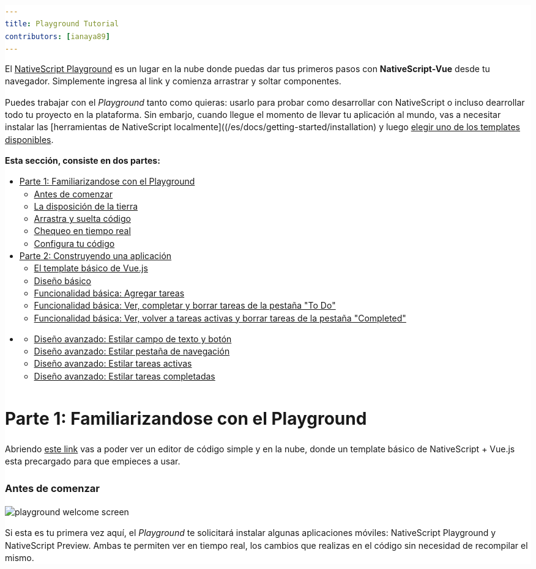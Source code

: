 ```yaml
---
title: Playground Tutorial
contributors: [ianaya89]
---
```


El [NativeScript Playground](https://play.nativescript.org?template=play-vue) es un lugar en la nube donde puedas dar tus primeros pasos con **NativeScript-Vue** desde tu navegador. Simplemente ingresa al link y comienza arrastrar y soltar componentes.

Puedes trabajar con el *Playground* tanto como quieras: usarlo para probar como desarrollar con NativeScript o incluso dearrollar todo tu proyecto en la plataforma. Sin embarjo, cuando llegue el momento de llevar tu aplicación al mundo, vas a necesitar instalar las [herramientas de NativeScript localmente]((/es/docs/getting-started/installation) y luego [elegir uno de los templates disponibles](/es/docs/getting-started/templates).

**Esta sección, consiste en dos partes:**
* [Parte 1: Familiarizandose con el Playground](#parte-1-familiarizandose-con-el-playground)
    * [Antes de comenzar](#antes-de-comenzar)
    * [La disposición de la tierra](#la-disposición-de-la-tierra)
    * [Arrastra y suelta código](#arrastra-y-suelta-código)
    * [Chequeo en tiempo real](#cheque-en-tiempo-real)
    * [Configura tu código](#configura-tu-código)
* [Parte 2: Construyendo una aplicación](#parte-2-construyendo-una-aplicación)
    * [El template básico de Vue.js](#el-template-básico-de-vuejs)
    * [Diseño básico](#diseño-básico)
    * [Funcionalidad básica: Agregar tareas](#funcionalidad-básica-agregar-tareas)
    * [Funcionalidad básica: Ver, completar y borrar tareas de la pestaña "To Do"](#funcionalidad-básica-ver-completar-y-borrar-tareas-de-la-pestaña-to-do.)
    * [Funcionalidad básica: Ver, volver a tareas activas y borrar tareas de la pestaña "Completed"](#funcionalidad-básica-ver-volver-a-tareas-activas-y-borrar-tareas-de-la-pestaña-completed)
-   * [Diseño avanzado: Estilar campo de texto y botón](#diseño-avanzado-styled-input-field-and-button)
    * [Diseño avanzado: Estilar pestaña de navegación](#diseño-avanzado-styled-tab-navigation)
    * [Diseño avanzado: Estilar tareas activas](#diseño-avanzado-styled-active-tasks)
    * [Diseño avanzado: Estilar tareas completadas](#diseño-avanzado-styled-completed-tasks)


# Parte 1: Familiarizandose con el Playground

Abriendo [este link](https://play.nativescript.org/?template=play-vue) vas a poder ver un editor de código simple y en la nube, donde un template básico de NativeScript + Vue.js esta precargado para que empieces a usar.

### Antes de comenzar

![playground welcome screen](/screenshots/ns-playground/playground-home.png)

Si esta es tu primera vez aquí, el *Playground* te solicitará instalar algunas aplicaciones móviles: NativeScript Playground y NativeScript Preview. Ambas te permiten ver en tiempo real, los cambios que realizas en el código sin necesidad de recompilar el mismo.
